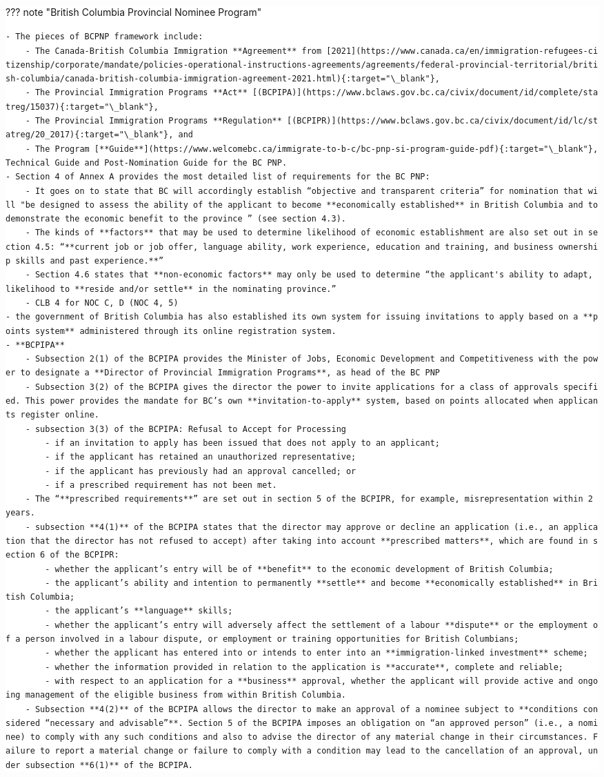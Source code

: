 ??? note "British Columbia Provincial Nominee Program"

    - The pieces of BCPNP framework include:
        - The Canada-British Columbia Immigration **Agreement** from [2021](https://www.canada.ca/en/immigration-refugees-citizenship/corporate/mandate/policies-operational-instructions-agreements/agreements/federal-provincial-territorial/british-columbia/canada-british-columbia-immigration-agreement-2021.html){:target="\_blank"},
        - The Provincial Immigration Programs **Act** [(BCPIPA)](https://www.bclaws.gov.bc.ca/civix/document/id/complete/statreg/15037){:target="\_blank"},
        - The Provincial Immigration Programs **Regulation** [(BCPIPR)](https://www.bclaws.gov.bc.ca/civix/document/id/lc/statreg/20_2017){:target="\_blank"}, and
        - The Program [**Guide**](https://www.welcomebc.ca/immigrate-to-b-c/bc-pnp-si-program-guide-pdf){:target="\_blank"}, Technical Guide and Post-Nomination Guide for the BC PNP.
    - Section 4 of Annex A provides the most detailed list of requirements for the BC PNP:
        - It goes on to state that BC will accordingly establish “objective and transparent criteria” for nomination that will "be designed to assess the ability of the applicant to become **economically established** in British Columbia and to demonstrate the economic benefit to the province ” (see section 4.3).
        - The kinds of **factors** that may be used to determine likelihood of economic establishment are also set out in section 4.5: “**current job or job offer, language ability, work experience, education and training, and business ownership skills and past experience.**”
        - Section 4.6 states that **non-economic factors** may only be used to determine “the applicant's ability to adapt, likelihood to **reside and/or settle** in the nominating province.”
        - CLB 4 for NOC C, D (NOC 4, 5)
    - the government of British Columbia has also established its own system for issuing invitations to apply based on a **points system** administered through its online registration system.
    - **BCPIPA**
        - Subsection 2(1) of the BCPIPA provides the Minister of Jobs, Economic Development and Competitiveness with the power to designate a **Director of Provincial Immigration Programs**, as head of the BC PNP
        - Subsection 3(2) of the BCPIPA gives the director the power to invite applications for a class of approvals specified. This power provides the mandate for BC’s own **invitation-to-apply** system, based on points allocated when applicants register online.
        - subsection 3(3) of the BCPIPA: Refusal to Accept for Processing
            - if an invitation to apply has been issued that does not apply to an applicant;
            - if the applicant has retained an unauthorized representative;
            - if the applicant has previously had an approval cancelled; or
            - if a prescribed requirement has not been met.
        - The “**prescribed requirements**” are set out in section 5 of the BCPIPR, for example, misrepresentation within 2 years.
        - subsection **4(1)** of the BCPIPA states that the director may approve or decline an application (i.e., an application that the director has not refused to accept) after taking into account **prescribed matters**, which are found in section 6 of the BCPIPR:
            - whether the applicant’s entry will be of **benefit** to the economic development of British Columbia;
            - the applicant’s ability and intention to permanently **settle** and become **economically established** in British Columbia;
            - the applicant’s **language** skills;
            - whether the applicant’s entry will adversely affect the settlement of a labour **dispute** or the employment of a person involved in a labour dispute, or employment or training opportunities for British Columbians;
            - whether the applicant has entered into or intends to enter into an **immigration-linked investment** scheme;
            - whether the information provided in relation to the application is **accurate**, complete and reliable;
            - with respect to an application for a **business** approval, whether the applicant will provide active and ongoing management of the eligible business from within British Columbia.
        - Subsection **4(2)** of the BCPIPA allows the director to make an approval of a nominee subject to **conditions considered “necessary and advisable”**. Section 5 of the BCPIPA imposes an obligation on “an approved person” (i.e., a nominee) to comply with any such conditions and also to advise the director of any material change in their circumstances. Failure to report a material change or failure to comply with a condition may lead to the cancellation of an approval, under subsection **6(1)** of the BCPIPA.
